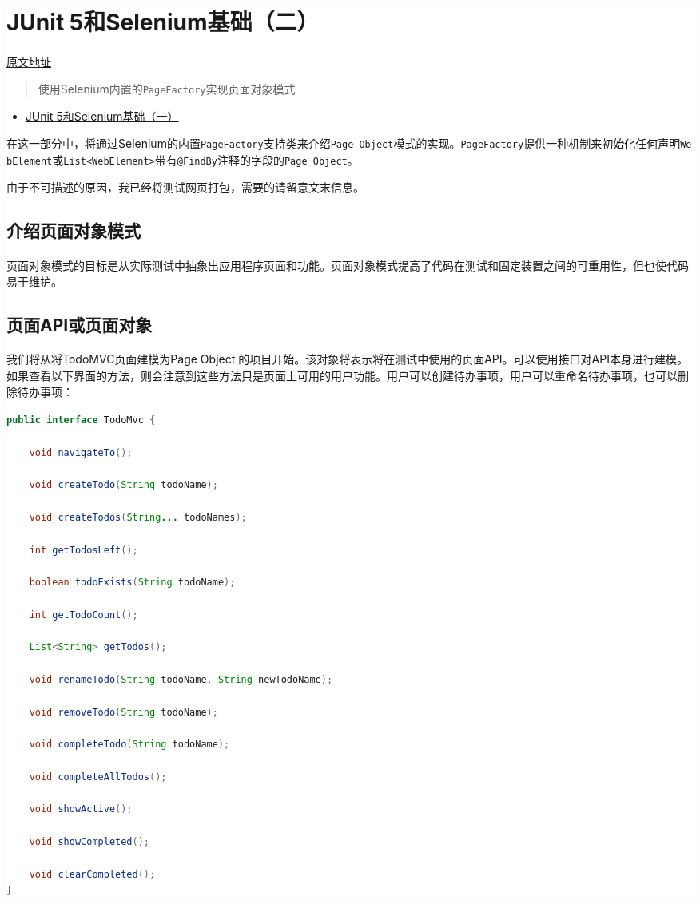 # JUnit 5和Selenium基础（二）

[原文地址](https://www.javacodegeeks.com/2019/10/using-pagefactory-implement-page-object-pattern.html)

> 使用Selenium内置的`PageFactory`实现页面对象模式

- [JUnit 5和Selenium基础（一）](https://mp.weixin.qq.com/s/ehBRf7st-OxeuvI_0yW3OQ)

在这一部分中，将通过Selenium的内置`PageFactory`支持类来介绍`Page Object`模式的实现。`PageFactory`提供一种机制来初始化任何声明`WebElement`或`List<WebElement>`带有`@FindBy`注释的字段的`Page Object`。

由于不可描述的原因，我已经将测试网页打包，需要的请留意文末信息。

## 介绍页面对象模式

页面对象模式的目标是从实际测试中抽象出应用程序页面和功能。页面对象模式提高了代码在测试和固定装置之间的可重用性，但也使代码易于维护。

## 页面API或页面对象
我们将从将TodoMVC页面建模为Page Object 的项目开始。该对象将表示将在测试中使用的页面API。可以使用接口对API本身进行建模。如果查看以下界面的方法，则会注意到这些方法只是页面上可用的用户功能。用户可以创建待办事项，用户可以重命名待办事项，也可以删除待办事项：


```Java
public interface TodoMvc {

    void navigateTo();
    
    void createTodo(String todoName);
    
    void createTodos(String... todoNames);
    
    int getTodosLeft();
    
    boolean todoExists(String todoName);
    
    int getTodoCount();
    
    List<String> getTodos();
    
    void renameTodo(String todoName, String newTodoName);
    
    void removeTodo(String todoName);
    
    void completeTodo(String todoName);
    
    void completeAllTodos();
    
    void showActive();
    
    void showCompleted();
    
    void clearCompleted();
}

```
